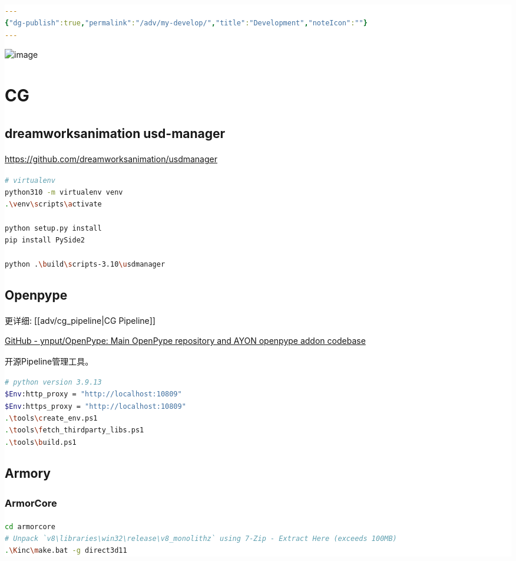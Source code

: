 ```yaml
---
{"dg-publish":true,"permalink":"/adv/my-develop/","title":"Development","noteIcon":""}
---
```


<img src="https://cdn.jsdelivr.net/gh/aaronmack/image-hosting@master/e/image.1fo75js2vjj4.webp" alt="image" width=600/>

# CG

## dreamworksanimation usd-manager

https://github.com/dreamworksanimation/usdmanager

```bash
# virtualenv
python310 -m virtualenv venv
.\venv\scripts\activate

python setup.py install
pip install PySide2

python .\build\scripts-3.10\usdmanager
```

## Openpype

更详细: [[adv/cg_pipeline\|CG Pipeline]]

[GitHub - ynput/OpenPype: Main OpenPype repository and AYON openpype addon codebase](https://github.com/ynput/OpenPype)

开源Pipeline管理工具。

```bash
# python version 3.9.13
$Env:http_proxy = "http://localhost:10809"
$Env:https_proxy = "http://localhost:10809"
.\tools\create_env.ps1
.\tools\fetch_thirdparty_libs.ps1
.\tools\build.ps1
```

## Armory

### ArmorCore

```bash
cd armorcore
# Unpack `v8\libraries\win32\release\v8_monolithz` using 7-Zip - Extract Here (exceeds 100MB)
.\Kinc\make.bat -g direct3d11
```
